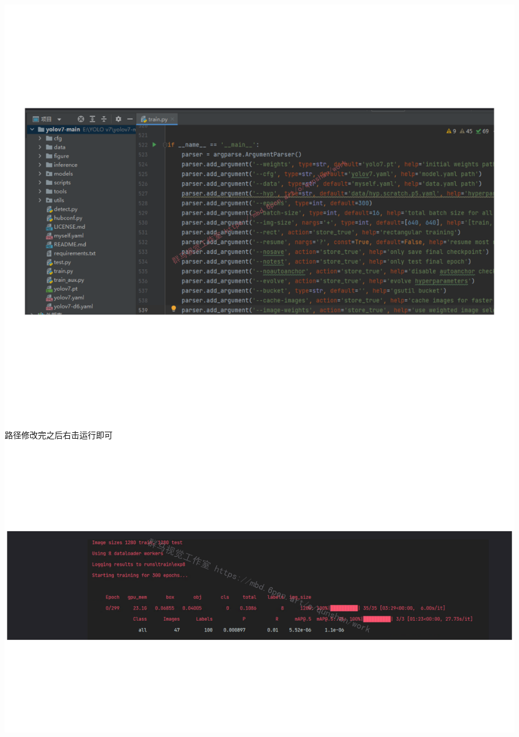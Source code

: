 ![13.png](156782b55b7cc8943b6b85528e340d27.png)

路径修改完之后右击运行即可
![14.png](21938c3424804131e4899cf0fd76b252.png)